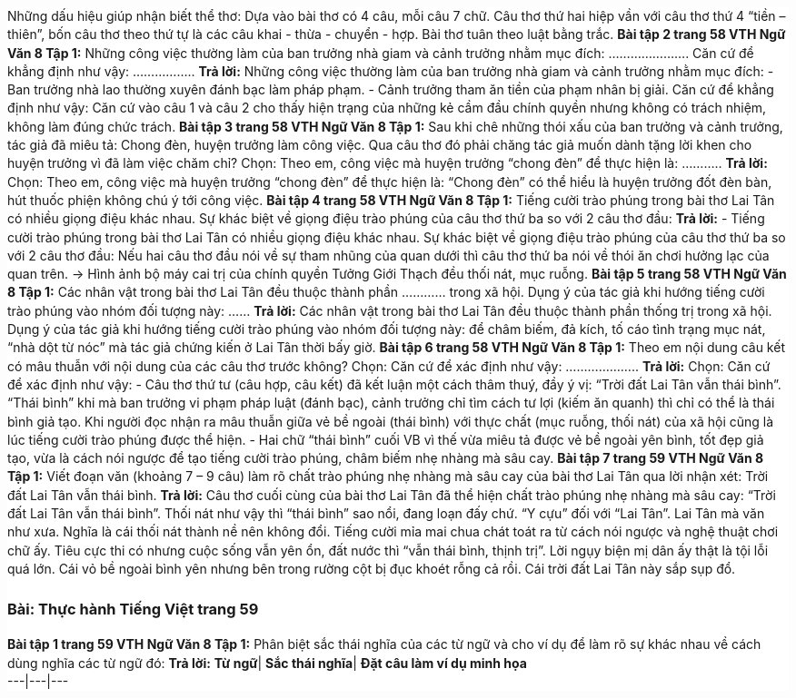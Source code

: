 Những dấu hiệu giúp nhận biết thể thơ: Dựa vào bài thơ có 4 câu, mỗi câu 7 chữ. Câu thơ thứ hai hiệp vần với câu thơ thứ 4 “tiền – thiên”, bốn câu thơ theo thứ tự là các câu khai - thừa - chuyển - hợp. Bài thơ tuân theo luật bằng trắc.
**Bài tập 2 trang 58 VTH Ngữ Văn 8 Tập 1:**
Những công việc thường làm của ban trưởng nhà giam và cảnh trưởng nhằm mục đích: ………………….
Căn cứ để khẳng định như vậy: ……………..
**Trả lời:**
Những công việc thường làm của ban trưởng nhà giam và cảnh trưởng nhằm mục đích:
\- Ban trưởng nhà lao thường xuyên đánh bạc làm pháp phạm.
\- Cảnh trưởng tham ăn tiền của phạm nhân bị giải.
Căn cứ để khẳng định như vậy: Căn cứ vào câu 1 và câu 2 cho thấy hiện trạng của những kẻ cầm đầu chính quyền nhưng không có trách nhiệm, không làm đúng chức trách.
**Bài tập 3 trang 58 VTH Ngữ Văn 8 Tập 1:** Sau khi chê những thói xấu của ban trưởng và cảnh trưởng, tác giả đã miêu tả: Chong đèn, huyện trưởng làm công việc. Qua câu thơ đó phải chăng tác giả muốn dành tặng lời khen cho huyện trưởng vì đã làm việc chăm chỉ?
Chọn:
Theo em, công việc mà huyện trưởng “chong đèn” để thực hiện là: ………..
**Trả lời:**
Chọn:
Theo em, công việc mà huyện trưởng “chong đèn” để thực hiện là: “Chong đèn” có thể hiểu là huyện trưởng đốt đèn bàn, hút thuốc phiện không chú ý tới công việc.
**Bài tập 4 trang 58 VTH Ngữ Văn 8 Tập 1:** Tiếng cười trào phúng trong bài thơ Lai Tân có nhiều giọng điệu khác nhau. Sự khác biệt về giọng điệu trào phúng của câu thơ thứ ba so với 2 câu thơ đầu:
**Trả lời:**
\- Tiếng cười trào phúng trong bài thơ Lai Tân có nhiều giọng điệu khác nhau. Sự khác biệt về giọng điệu trào phúng của câu thơ thứ ba so với 2 câu thơ đầu: Nếu hai câu thơ đầu nói về sự tham nhũng của quan dưới thì câu thơ thứ ba nói về thói ăn chơi hưởng lạc của quan trên. → Hình ảnh bộ máy cai trị của chính quyền Tưởng Giới Thạch đều thối nát, mục ruỗng.
**Bài tập 5 trang 58 VTH Ngữ Văn 8 Tập 1:** Các nhân vật trong bài thơ Lai Tân đều thuộc thành phần ………… trong xã hội. Dụng ý của tác giả khi hướng tiếng cười trào phúng vào nhóm đối tượng này: ……
**Trả lời:**
Các nhân vật trong bài thơ Lai Tân đều thuộc thành phần thống trị trong xã hội. Dụng ý của tác giả khi hướng tiếng cười trào phúng vào nhóm đối tượng này: để châm biếm, đả kích, tố cáo tình trạng mục nát, “nhà dột từ nóc” mà tác giả chứng kiến ở Lai Tân thời bấy giờ.
**Bài tập 6 trang 58 VTH Ngữ Văn 8 Tập 1:**
Theo em nội dung câu kết có mâu thuẫn với nội dung của các câu thơ trước không? Chọn:
Căn cứ để xác định như vậy: ………………..
**Trả lời:**
Chọn:
Căn cứ để xác định như vậy:
\- Câu thơ thứ tư \(câu hợp, câu kết\) đã kết luận một cách thâm thuý, đầy ý vị: “Trời đất Lai Tân vẫn thái bình”. “Thái bình” khi mà ban trưởng vi phạm pháp luật \(đánh bạc\), cảnh trưởng chỉ tìm cách tư lợi \(kiếm ăn quanh\) thì chỉ có thể là thái bình giả tạo. Khi người đọc nhận ra mâu thuẫn giữa vẻ bề ngoài \(thái bình\) với thực chất \(mục ruỗng, thối nát\) của xã hội cũng là lúc tiếng cười trào phúng được thể hiện.
\- Hai chữ “thái bình” cuối VB vì thế vừa miêu tả được vẻ bề ngoài yên bình, tốt đẹp giả tạo, vừa là cách nói ngược để tạo tiếng cười trào phúng, châm biếm nhẹ nhàng mà sâu cay.
**Bài tập 7 trang 59 VTH Ngữ Văn 8 Tập 1:** Viết đoạn văn \(khoảng 7 – 9 câu\) làm rõ chất trào phúng nhẹ nhàng mà sâu cay của bài thơ Lai Tân qua lời nhận xét: Trời đất Lai Tân vẫn thái bình.
**Trả lời:**
Câu thơ cuối cùng của bài thơ Lai Tân đã thể hiện chất trào phúng nhẹ nhàng mà sâu cay: “Trời đất Lai Tân vẫn thái bình”. Thối nát như vậy thì “thái bình” sao nổi, đang loạn đấy chứ. “Y cựu” đối với “Lai Tân”. Lai Tân mà văn như xưa. Nghĩa là cái thối nát thành nề nên không đổi. Tiếng cười mỉa mai chua chát toát ra từ cách nói ngược và nghệ thuật chơi chữ ấy. Tiêu cực thi có nhưng cuộc sống vẫn yên ổn, đất nước thì “vẫn thái bình, thịnh trị”. Lời ngụy biện mị dân ấy thật là tội lỗi quá lớn. Cái vỏ bề ngoài bình yên nhưng bên trong rường cột bị đục khoét rỗng cả rồi. Cái trời đất Lai Tân này sắp sụp đổ.
### **Bài: Thực hành Tiếng Việt trang 59**
**Bài tập 1 trang 59 VTH Ngữ Văn 8 Tập 1:** Phân biệt sắc thái nghĩa của các từ ngữ và cho ví dụ để làm rõ sự khác nhau về cách dùng nghĩa các từ ngữ đó:
**Trả lời:**
**Từ ngữ**| **Sắc thái nghĩa**| **Đặt câu làm ví dụ minh họa**  
---|---|---  